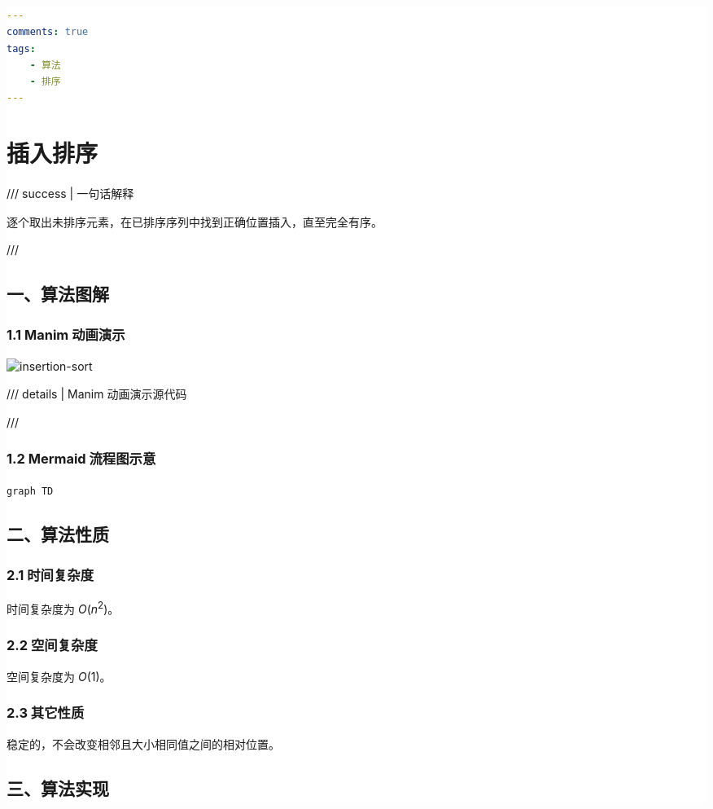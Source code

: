 ```yaml
---
comments: true
tags:
    - 算法
    - 排序
---
```


# 插入排序

/// success | 一句话解释

逐个取出未排序元素，在已排序序列中找到正确位置插入，直至完全有序。

///

## 一、算法图解

### 1.1 Manim 动画演示

![insertion-sort](./images/insertion-sort.webp)

/// details | Manim 动画演示源代码

```python
```

///

### 1.2 Mermaid 流程图示意

```mermaid
graph TD
```

## 二、算法性质

### 2.1 时间复杂度

时间复杂度为 $O(n^2)$。

### 2.2 空间复杂度

空间复杂度为 $O(1)$。

### 2.3 其它性质

稳定的，不会改变相邻且大小相同值之间的相对位置。

## 三、算法实现
